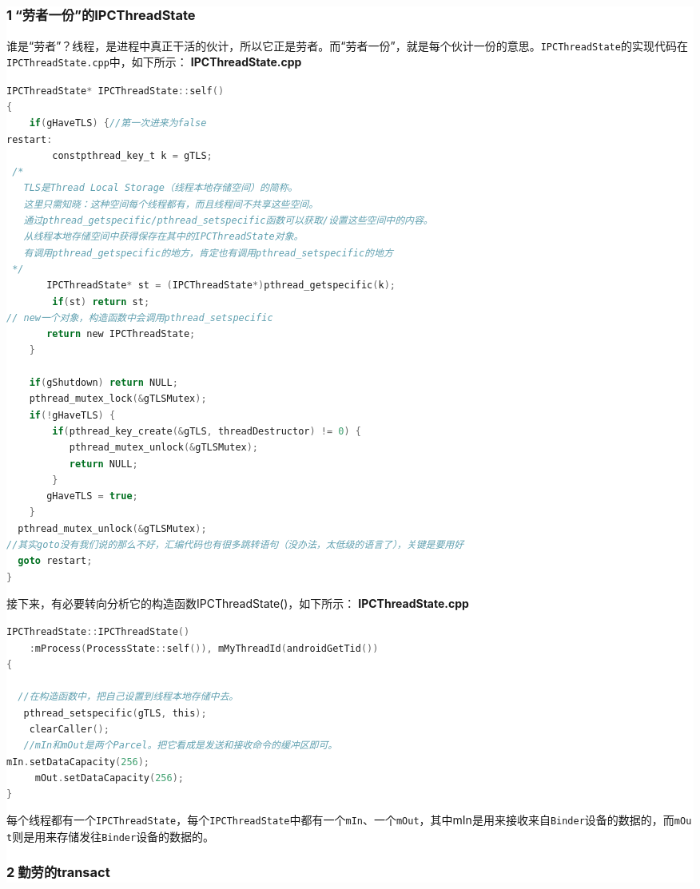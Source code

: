 ### 1 “劳者一份”的IPCThreadState

谁是“劳者”？线程，是进程中真正干活的伙计，所以它正是劳者。而“劳者一份”，就是每个伙计一份的意思。`IPCThreadState`的实现代码在`IPCThreadState.cpp`中，如下所示：
**IPCThreadState.cpp**


```c
IPCThreadState* IPCThreadState::self()
{
    if(gHaveTLS) {//第一次进来为false
restart:
        constpthread_key_t k = gTLS;
 /*
   TLS是Thread Local Storage（线程本地存储空间）的简称。
   这里只需知晓：这种空间每个线程都有，而且线程间不共享这些空间。
   通过pthread_getspecific/pthread_setspecific函数可以获取/设置这些空间中的内容。
   从线程本地存储空间中获得保存在其中的IPCThreadState对象。
   有调用pthread_getspecific的地方，肯定也有调用pthread_setspecific的地方
 */
       IPCThreadState* st = (IPCThreadState*)pthread_getspecific(k);
        if(st) return st;
// new一个对象，构造函数中会调用pthread_setspecific
       return new IPCThreadState;
    }
   
    if(gShutdown) return NULL;
    pthread_mutex_lock(&gTLSMutex);
    if(!gHaveTLS) {
        if(pthread_key_create(&gTLS, threadDestructor) != 0) {
           pthread_mutex_unlock(&gTLSMutex);
           return NULL;
        }
       gHaveTLS = true;
    }
  pthread_mutex_unlock(&gTLSMutex);
//其实goto没有我们说的那么不好，汇编代码也有很多跳转语句（没办法，太低级的语言了），关键是要用好
  goto restart;
}

```
接下来，有必要转向分析它的构造函数IPCThreadState()，如下所示：
**IPCThreadState.cpp**


```c
IPCThreadState::IPCThreadState()
    :mProcess(ProcessState::self()), mMyThreadId(androidGetTid())
{

  //在构造函数中，把自己设置到线程本地存储中去。
   pthread_setspecific(gTLS, this);
    clearCaller();
   //mIn和mOut是两个Parcel。把它看成是发送和接收命令的缓冲区即可。
mIn.setDataCapacity(256);
     mOut.setDataCapacity(256);
}
```
每个线程都有一个`IPCThreadState`，每个`IPCThreadState`中都有一个`mIn`、一个`mOut`，其中mIn是用来接收来自`Binder`设备的数据的，而`mOut`则是用来存储发往`Binder`设备的数据的。
### 2 勤劳的transact
